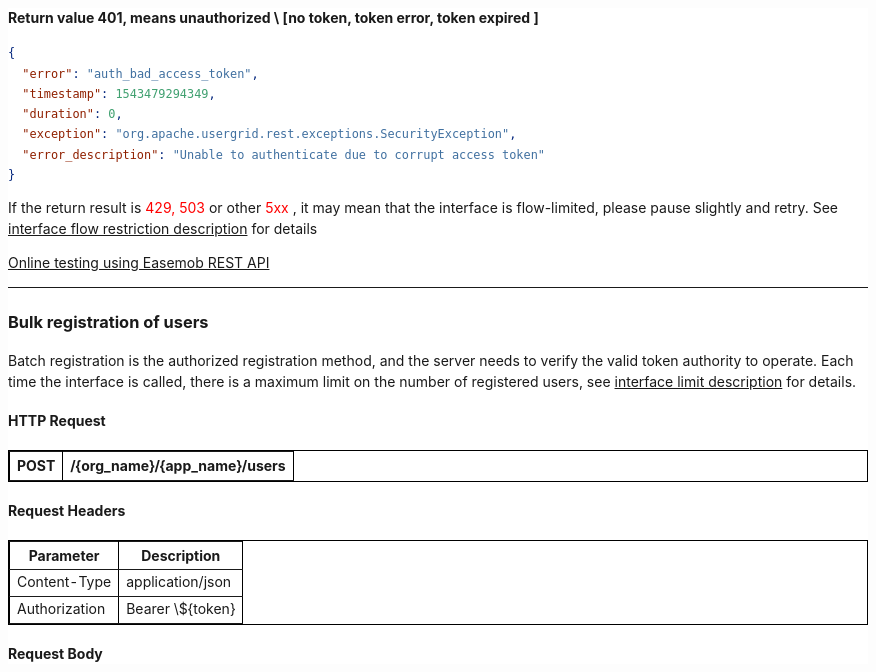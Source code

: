 **Return value 401, means unauthorized \ [no token, token error, token expired \]**

``` json
{
  "error": "auth_bad_access_token",
  "timestamp": 1543479294349,
  "duration": 0,
  "exception": "org.apache.usergrid.rest.exceptions.SecurityException",
  "error_description": "Unable to authenticate due to corrupt access token"
}
```

If the return result is <font color='red'> 429, 503 </font> or other <font color='red'> 5xx </font>, it may mean that the interface is flow-limited, please pause slightly and retry. See [interface flow restriction description](/server_rest_interface_flow_limiting_instructions.html) for details

[Online testing using Easemob REST API](http://api-docs.easemob.com/)

------------------------------------------------------------------------

### Bulk registration of users

Batch registration is the authorized registration method, and the server needs to verify the valid token authority to operate. Each time the interface is called, there is a maximum limit on the number of registered users, see [interface limit description](/server_rest_interface_flow_limiting_instructions.html) for details.

#### HTTP Request

<table border="1" cellspacing="0" bordercolor="#000000">
  <tr>
    <th>POST</th>
    <th>/{org_name}/{app_name}/users</th>
  </tr>
</table>

#### Request Headers

<table border="1" cellspacing="0" bordercolor="#000000">
  <tr>
    <th>Parameter</th>
    <th>Description</th>
  </tr>
  <tr>
    <td>Content-Type</td>
    <td>application/json</td>
  </tr>
  <tr>
    <td>Authorization</td>
    <td>Bearer \${token}</td>
  </tr>
</table>

#### Request Body
